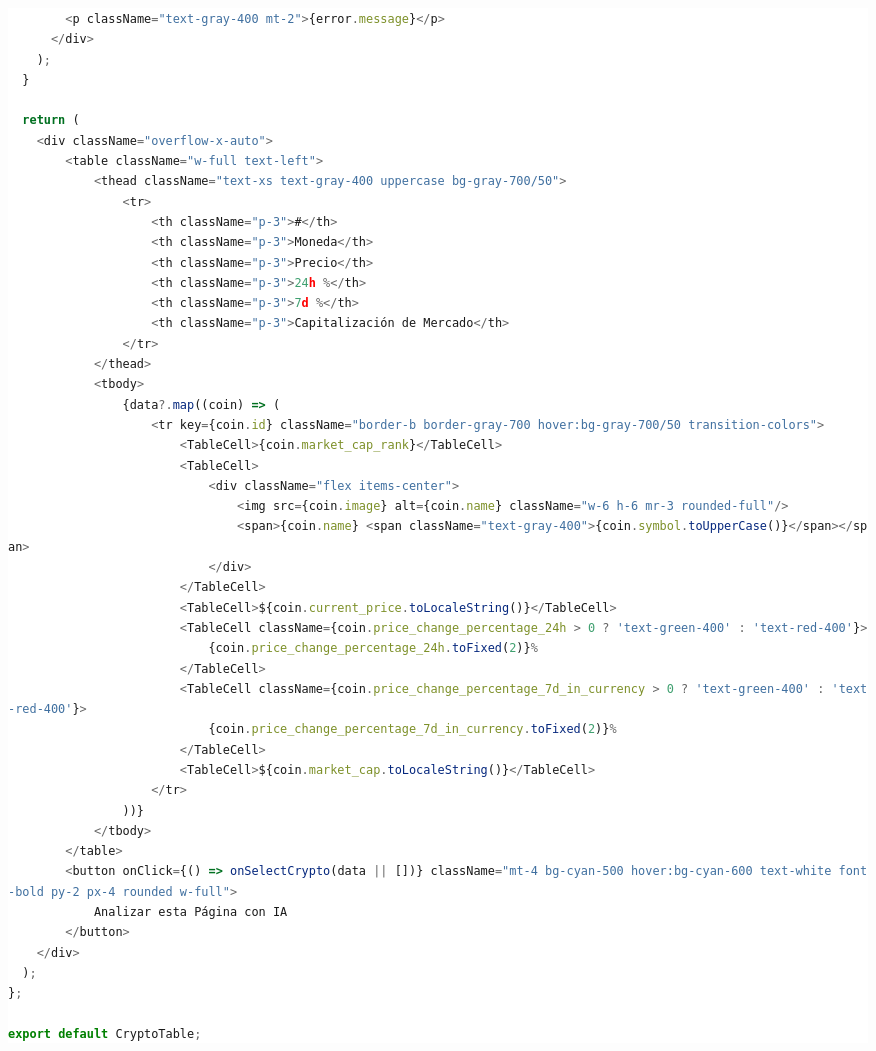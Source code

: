 ```typescript
        <p className="text-gray-400 mt-2">{error.message}</p>
      </div>
    );
  }

  return (
    <div className="overflow-x-auto">
        <table className="w-full text-left">
            <thead className="text-xs text-gray-400 uppercase bg-gray-700/50">
                <tr>
                    <th className="p-3">#</th>
                    <th className="p-3">Moneda</th>
                    <th className="p-3">Precio</th>
                    <th className="p-3">24h %</th>
                    <th className="p-3">7d %</th>
                    <th className="p-3">Capitalización de Mercado</th>
                </tr>
            </thead>
            <tbody>
                {data?.map((coin) => (
                    <tr key={coin.id} className="border-b border-gray-700 hover:bg-gray-700/50 transition-colors">
                        <TableCell>{coin.market_cap_rank}</TableCell>
                        <TableCell>
                            <div className="flex items-center">
                                <img src={coin.image} alt={coin.name} className="w-6 h-6 mr-3 rounded-full"/>
                                <span>{coin.name} <span className="text-gray-400">{coin.symbol.toUpperCase()}</span></span>
                            </div>
                        </TableCell>
                        <TableCell>${coin.current_price.toLocaleString()}</TableCell>
                        <TableCell className={coin.price_change_percentage_24h > 0 ? 'text-green-400' : 'text-red-400'}>
                            {coin.price_change_percentage_24h.toFixed(2)}%
                        </TableCell>
                        <TableCell className={coin.price_change_percentage_7d_in_currency > 0 ? 'text-green-400' : 'text-red-400'}>
                            {coin.price_change_percentage_7d_in_currency.toFixed(2)}%
                        </TableCell>
                        <TableCell>${coin.market_cap.toLocaleString()}</TableCell>
                    </tr>
                ))}
            </tbody>
        </table>
        <button onClick={() => onSelectCrypto(data || [])} className="mt-4 bg-cyan-500 hover:bg-cyan-600 text-white font-bold py-2 px-4 rounded w-full">
            Analizar esta Página con IA
        </button>
    </div>
  );
};

export default CryptoTable;

```

